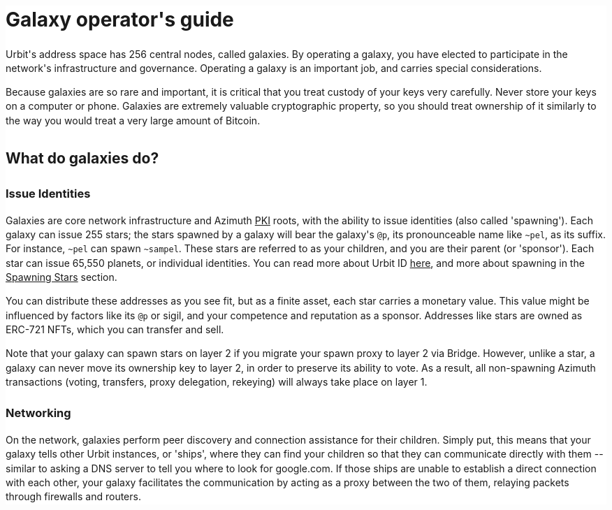 # Galaxy operator's guide

Urbit's address space has 256 central nodes, called galaxies. By
operating a galaxy, you have elected to participate in the network's
infrastructure and governance. Operating a galaxy is an important job,
and carries special considerations.

Because galaxies are so rare and important, it is critical that you
treat custody of your keys very carefully. Never store your keys on a
computer or phone. Galaxies are extremely valuable cryptographic
property, so you should treat ownership of it similarly to the way you
would treat a very large amount of Bitcoin.

## What do galaxies do?

### Issue Identities

Galaxies are core network infrastructure and
Azimuth [PKI](https://urbit.org/blog/pki-maze) roots,
with the ability to issue identities (also called 'spawning'). Each
galaxy can issue 255 stars; the stars spawned by a galaxy will bear the
galaxy's `@p`, its pronounceable name like `~pel`, as its
suffix. For instance, `~pel` can spawn `~sampel`. These
stars are referred to as your children, and you are their parent (or
'sponsor'). Each star can issue 65,550 planets, or individual
identities. You can read more about Urbit ID
 [here](https://urbit.org/understanding-urbit/urbit-id),
and more about spawning in the [Spawning
Stars](#spawning-stars) section.

You can distribute these addresses as you see fit, but as a finite
asset, each star carries a monetary value. This value might be
influenced by factors like its `@p` or sigil, and your competence
and reputation as a sponsor. Addresses like stars are owned as ERC-721
NFTs, which you can transfer and sell.

Note that your galaxy can spawn stars on layer
2 if you migrate
your spawn proxy to layer 2 via Bridge. However, unlike a star, a galaxy
can never move its ownership key to layer 2, in order to preserve its
ability to vote. As a result, all non-spawning Azimuth transactions
(voting, transfers, proxy delegation, rekeying) will always take place
on layer 1.

### Networking

On the network, galaxies perform peer discovery and connection
assistance for
their children. Simply put, this means that your galaxy tells other
Urbit instances, or 'ships', where they
can find your children so that they can communicate directly with them
-- similar to asking a DNS server to tell you where to look for
google.com. If those ships are unable to establish a direct connection
with each other, your galaxy facilitates the communication by acting as
a proxy between the two of them, relaying packets through firewalls and
routers.
